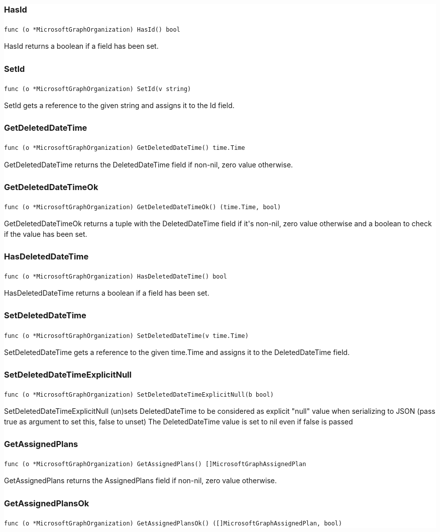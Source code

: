 ### HasId

`func (o *MicrosoftGraphOrganization) HasId() bool`

HasId returns a boolean if a field has been set.

### SetId

`func (o *MicrosoftGraphOrganization) SetId(v string)`

SetId gets a reference to the given string and assigns it to the Id field.

### GetDeletedDateTime

`func (o *MicrosoftGraphOrganization) GetDeletedDateTime() time.Time`

GetDeletedDateTime returns the DeletedDateTime field if non-nil, zero value otherwise.

### GetDeletedDateTimeOk

`func (o *MicrosoftGraphOrganization) GetDeletedDateTimeOk() (time.Time, bool)`

GetDeletedDateTimeOk returns a tuple with the DeletedDateTime field if it's non-nil, zero value otherwise
and a boolean to check if the value has been set.

### HasDeletedDateTime

`func (o *MicrosoftGraphOrganization) HasDeletedDateTime() bool`

HasDeletedDateTime returns a boolean if a field has been set.

### SetDeletedDateTime

`func (o *MicrosoftGraphOrganization) SetDeletedDateTime(v time.Time)`

SetDeletedDateTime gets a reference to the given time.Time and assigns it to the DeletedDateTime field.

### SetDeletedDateTimeExplicitNull

`func (o *MicrosoftGraphOrganization) SetDeletedDateTimeExplicitNull(b bool)`

SetDeletedDateTimeExplicitNull (un)sets DeletedDateTime to be considered as explicit "null" value
when serializing to JSON (pass true as argument to set this, false to unset)
The DeletedDateTime value is set to nil even if false is passed
### GetAssignedPlans

`func (o *MicrosoftGraphOrganization) GetAssignedPlans() []MicrosoftGraphAssignedPlan`

GetAssignedPlans returns the AssignedPlans field if non-nil, zero value otherwise.

### GetAssignedPlansOk

`func (o *MicrosoftGraphOrganization) GetAssignedPlansOk() ([]MicrosoftGraphAssignedPlan, bool)`
